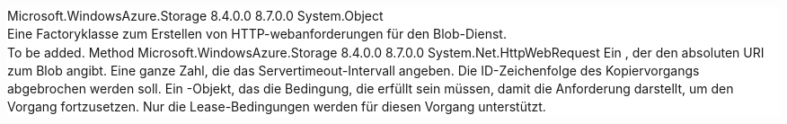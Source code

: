 <Type Name="BlobHttpWebRequestFactory" FullName="Microsoft.WindowsAzure.Storage.Blob.Protocol.BlobHttpWebRequestFactory">
  <TypeSignature Language="C#" Value="public static class BlobHttpWebRequestFactory" />
  <TypeSignature Language="ILAsm" Value=".class public auto ansi abstract sealed beforefieldinit BlobHttpWebRequestFactory extends System.Object" />
  <TypeSignature Language="DocId" Value="T:Microsoft.WindowsAzure.Storage.Blob.Protocol.BlobHttpWebRequestFactory" />
  <TypeSignature Language="VB.NET" Value="Public Class BlobHttpWebRequestFactory" />
  <TypeSignature Language="F#" Value="type BlobHttpWebRequestFactory = class" />
  <AssemblyInfo>
    <AssemblyName>Microsoft.WindowsAzure.Storage</AssemblyName>
    <AssemblyVersion>8.4.0.0</AssemblyVersion>
    <AssemblyVersion>8.7.0.0</AssemblyVersion>
  </AssemblyInfo>
  <Base>
    <BaseTypeName>System.Object</BaseTypeName>
  </Base>
  <Interfaces />
  <Docs>
    <summary>
            Eine Factoryklasse zum Erstellen von HTTP-webanforderungen für den Blob-Dienst.
            </summary>
    <remarks>To be added.</remarks>
  </Docs>
  <Members>
    <Member MemberName="AbortCopy">
      <MemberSignature Language="C#" Value="public static System.Net.HttpWebRequest AbortCopy (Uri uri, Nullable&lt;int&gt; timeout, string copyId, Microsoft.WindowsAzure.Storage.AccessCondition accessCondition, Microsoft.WindowsAzure.Storage.OperationContext operationContext);" />
      <MemberSignature Language="ILAsm" Value=".method public static hidebysig class System.Net.HttpWebRequest AbortCopy(class System.Uri uri, valuetype System.Nullable`1&lt;int32&gt; timeout, string copyId, class Microsoft.WindowsAzure.Storage.AccessCondition accessCondition, class Microsoft.WindowsAzure.Storage.OperationContext operationContext) cil managed" />
      <MemberSignature Language="DocId" Value="M:Microsoft.WindowsAzure.Storage.Blob.Protocol.BlobHttpWebRequestFactory.AbortCopy(System.Uri,System.Nullable{System.Int32},System.String,Microsoft.WindowsAzure.Storage.AccessCondition,Microsoft.WindowsAzure.Storage.OperationContext)" />
      <MemberSignature Language="F#" Value="static member AbortCopy : Uri * Nullable&lt;int&gt; * string * Microsoft.WindowsAzure.Storage.AccessCondition * Microsoft.WindowsAzure.Storage.OperationContext -&gt; System.Net.HttpWebRequest" Usage="Microsoft.WindowsAzure.Storage.Blob.Protocol.BlobHttpWebRequestFactory.AbortCopy (uri, timeout, copyId, accessCondition, operationContext)" />
      <MemberType>Method</MemberType>
      <AssemblyInfo>
        <AssemblyName>Microsoft.WindowsAzure.Storage</AssemblyName>
        <AssemblyVersion>8.4.0.0</AssemblyVersion>
        <AssemblyVersion>8.7.0.0</AssemblyVersion>
      </AssemblyInfo>
      <ReturnValue>
        <ReturnType>System.Net.HttpWebRequest</ReturnType>
      </ReturnValue>
      <Parameters>
        <Parameter Name="uri" Type="System.Uri" />
        <Parameter Name="timeout" Type="System.Nullable&lt;System.Int32&gt;" />
        <Parameter Name="copyId" Type="System.String" />
        <Parameter Name="accessCondition" Type="Microsoft.WindowsAzure.Storage.AccessCondition" />
        <Parameter Name="operationContext" Type="Microsoft.WindowsAzure.Storage.OperationContext" />
      </Parameters>
      <Docs>
        <param name="uri">Ein <see cref="T:System.Uri" /> , der den absoluten URI zum Blob angibt.</param>
        <param name="timeout">Eine ganze Zahl, die das Servertimeout-Intervall angeben.</param>
        <param name="copyId">Die ID-Zeichenfolge des Kopiervorgangs abgebrochen werden soll.</param>
        <param name="accessCondition">Ein <see cref="T:Microsoft.WindowsAzure.Storage.AccessCondition" /> -Objekt, das die Bedingung, die erfüllt sein müssen, damit die Anforderung darstellt, um den Vorgang fortzusetzen. Nur die Lease-Bedingungen werden für diesen Vorgang unterstützt.</param>